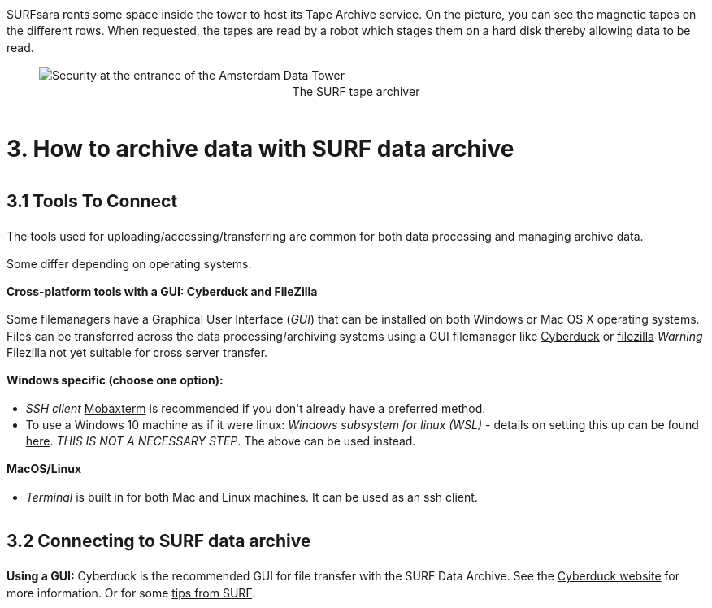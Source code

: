 SURFsara rents some space inside the tower to host its Tape Archive service. On the picture, you can see the magnetic tapes on the different rows. When requested, the tapes are read by a robot which stages them on a hard disk thereby allowing data to be read.  
    
<figure class="figure">
  <img src="../img/SURF_tape.jpg" alt="Security at the entrance of the Amsterdam Data Tower" width="400px">
  <figcaption><center>The SURF tape archiver</center> </figcaption>
</figure>


# 3. How to archive data with SURF data archive 

## 3.1 Tools To Connect

The tools used for uploading/accessing/transferring are common for both data processing and managing archive data. 

Some differ depending on operating systems.

__Cross-platform tools with a GUI: Cyberduck and FileZilla__

Some filemanagers have a Graphical User Interface (_GUI_) that can be installed on both Windows or Mac OS X operating systems. 
Files can be transferred across the data processing/archiving systems using a GUI filemanager like [Cyberduck](https://cyberduck.io/) or [filezilla](https://filezilla-project.org/) _Warning_ Filezilla not yet suitable for cross server transfer.


__Windows specific (choose one option):__
  - _SSH client_ [Mobaxterm](https://mobaxterm.mobatek.net/download.html) is recommended if you don't already have a preferred method.
  - To use a Windows 10 machine as if it were linux: _Windows subsystem for linux (WSL)_ - details on setting this up can be found [here](https://www.windowscentral.com/install-windows-subsystem-linux-windows-10). _THIS IS NOT A NECESSARY STEP_. The above can be used instead.

__MacOS/Linux__
  - _Terminal_ is built in for both Mac and Linux machines. It can be used as an ssh client.


## 3.2 Connecting to SURF data archive 

__Using a GUI:__
Cyberduck is the recommended GUI for file transfer with the SURF Data Archive. See the [Cyberduck website](https://cyberduck.io/) for more information. Or for some [tips from SURF](https://userinfo.surfsara.nl/systems/shared/archiving-high-performance).

